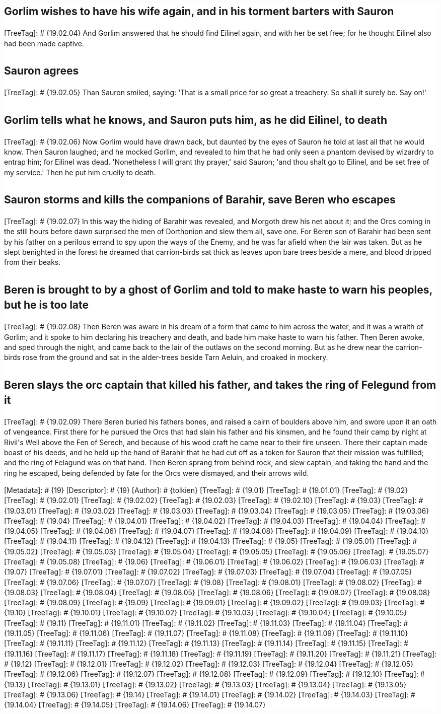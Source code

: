 ## Gorlim wishes to have his wife again, and in his torment barters with Sauron
[TreeTag]: # {19.02.04}
And Gorlim answered that he should find Eilinel again, and with her be set
free; for he thought Eilinel also had been made captive.

## Sauron agrees
[TreeTag]: # {19.02.05}
Than Sauron smiled, saying: 'That is a small price for so great a treachery. So
shall it surely be. Say on!'

## Gorlim tells what he knows, and Sauron puts him, as he did Eilinel, to death
[TreeTag]: # {19.02.06}
Now Gorlim would have drawn back, but daunted by the eyes of Sauron he told at
last all that he would know. Then Sauron laughed; and he mocked Gorlim, and
revealed to him that he had only seen a phantom devised by wizardry to entrap
him; for Eilinel was dead. 'Nonetheless I will grant thy prayer,' said Sauron;
'and thou shalt go to Eilinel, and be set free of my service.' Then he put him
cruelly to death.

## Sauron storms and kills the companions of Barahir, save Beren who escapes
[TreeTag]: # {19.02.07}
In this way the hiding of Barahir was revealed, and Morgoth drew his net about
it; and the Orcs coming in the still hours before dawn surprised the men of
Dorthonion and slew them all, save one. For Beren son of Barahir had been sent
by his father on a perilous errand to spy upon the ways of the Enemy, and he
was far afield when the lair was taken. But as he slept benighted in the forest
he dreamed that carrion-birds sat thick as leaves upon bare trees beside a
mere, and blood dripped from their beaks.

## Beren is brought to by a ghost of Gorlim and told to make haste to warn his peoples, but he is too late
[TreeTag]: # {19.02.08}
Then Beren was aware in his dream of a form that came to him across the water,
and it was a wraith of Gorlim; and it spoke to him declaring his treachery and
death, and bade him make haste to warn his father. Then Beren awoke, and sped
through the night, and came back to the lair of the outlaws on the second
morning. But as he drew near the carrion-birds rose from the ground and sat in
the alder-trees beside Tarn Aeluin, and croaked in mockery.

## Beren slays the orc captain that killed his father, and takes the ring of Felegund from it
[TreeTag]: # {19.02.09}
There Beren buried his fathers bones, and raised a cairn of boulders above him,
and swore upon it an oath of vengeance. First there for he pursued the Orcs
that had slain his father and his kinsmen, and he found their camp by night at
Rivil's Well above the Fen of Serech, and because of his wood craft he came
near to their fire unseen. There their captain made boast of his deeds, and he
held up the hand of Barahir that he had cut off as a token for Sauron that
their mission was fulfilled; and the ring of Felagund was on that hand. Then
Beren sprang from behind rock, and slew captain, and taking the hand and the
ring he escaped, being defended by fate for the Orcs were dismayed, and their
arrows wild.


[Metadata]: # {19}
[Descriptor]: # {19}
[Author]: # {tolkien}
[TreeTag]: # {19.01}
[TreeTag]: # {19.01.01}
[TreeTag]: # {19.02}
[TreeTag]: # {19.02.01}
[TreeTag]: # {19.02.02}
[TreeTag]: # {19.02.03}
[TreeTag]: # {19.02.10}
[TreeTag]: # {19.03}
[TreeTag]: # {19.03.01}
[TreeTag]: # {19.03.02}
[TreeTag]: # {19.03.03}
[TreeTag]: # {19.03.04}
[TreeTag]: # {19.03.05}
[TreeTag]: # {19.03.06}
[TreeTag]: # {19.04}
[TreeTag]: # {19.04.01}
[TreeTag]: # {19.04.02}
[TreeTag]: # {19.04.03}
[TreeTag]: # {19.04.04}
[TreeTag]: # {19.04.05}
[TreeTag]: # {19.04.06}
[TreeTag]: # {19.04.07}
[TreeTag]: # {19.04.08}
[TreeTag]: # {19.04.09}
[TreeTag]: # {19.04.10}
[TreeTag]: # {19.04.11}
[TreeTag]: # {19.04.12}
[TreeTag]: # {19.04.13}
[TreeTag]: # {19.05}
[TreeTag]: # {19.05.01}
[TreeTag]: # {19.05.02}
[TreeTag]: # {19.05.03}
[TreeTag]: # {19.05.04}
[TreeTag]: # {19.05.05}
[TreeTag]: # {19.05.06}
[TreeTag]: # {19.05.07}
[TreeTag]: # {19.05.08}
[TreeTag]: # {19.06}
[TreeTag]: # {19.06.01}
[TreeTag]: # {19.06.02}
[TreeTag]: # {19.06.03}
[TreeTag]: # {19.07}
[TreeTag]: # {19.07.01}
[TreeTag]: # {19.07.02}
[TreeTag]: # {19.07.03}
[TreeTag]: # {19.07.04}
[TreeTag]: # {19.07.05}
[TreeTag]: # {19.07.06}
[TreeTag]: # {19.07.07}
[TreeTag]: # {19.08}
[TreeTag]: # {19.08.01}
[TreeTag]: # {19.08.02}
[TreeTag]: # {19.08.03}
[TreeTag]: # {19.08.04}
[TreeTag]: # {19.08.05}
[TreeTag]: # {19.08.06}
[TreeTag]: # {19.08.07}
[TreeTag]: # {19.08.08}
[TreeTag]: # {19.08.09}
[TreeTag]: # {19.09}
[TreeTag]: # {19.09.01}
[TreeTag]: # {19.09.02}
[TreeTag]: # {19.09.03}
[TreeTag]: # {19.10}
[TreeTag]: # {19.10.01}
[TreeTag]: # {19.10.02}
[TreeTag]: # {19.10.03}
[TreeTag]: # {19.10.04}
[TreeTag]: # {19.10.05}
[TreeTag]: # {19.11}
[TreeTag]: # {19.11.01}
[TreeTag]: # {19.11.02}
[TreeTag]: # {19.11.03}
[TreeTag]: # {19.11.04}
[TreeTag]: # {19.11.05}
[TreeTag]: # {19.11.06}
[TreeTag]: # {19.11.07}
[TreeTag]: # {19.11.08}
[TreeTag]: # {19.11.09}
[TreeTag]: # {19.11.10}
[TreeTag]: # {19.11.11}
[TreeTag]: # {19.11.12}
[TreeTag]: # {19.11.13}
[TreeTag]: # {19.11.14}
[TreeTag]: # {19.11.15}
[TreeTag]: # {19.11.16}
[TreeTag]: # {19.11.17}
[TreeTag]: # {19.11.18}
[TreeTag]: # {19.11.19}
[TreeTag]: # {19.11.20}
[TreeTag]: # {19.11.21}
[TreeTag]: # {19.12}
[TreeTag]: # {19.12.01}
[TreeTag]: # {19.12.02}
[TreeTag]: # {19.12.03}
[TreeTag]: # {19.12.04}
[TreeTag]: # {19.12.05}
[TreeTag]: # {19.12.06}
[TreeTag]: # {19.12.07}
[TreeTag]: # {19.12.08}
[TreeTag]: # {19.12.09}
[TreeTag]: # {19.12.10}
[TreeTag]: # {19.13}
[TreeTag]: # {19.13.01}
[TreeTag]: # {19.13.02}
[TreeTag]: # {19.13.03}
[TreeTag]: # {19.13.04}
[TreeTag]: # {19.13.05}
[TreeTag]: # {19.13.06}
[TreeTag]: # {19.14}
[TreeTag]: # {19.14.01}
[TreeTag]: # {19.14.02}
[TreeTag]: # {19.14.03}
[TreeTag]: # {19.14.04}
[TreeTag]: # {19.14.05}
[TreeTag]: # {19.14.06}
[TreeTag]: # {19.14.07}
